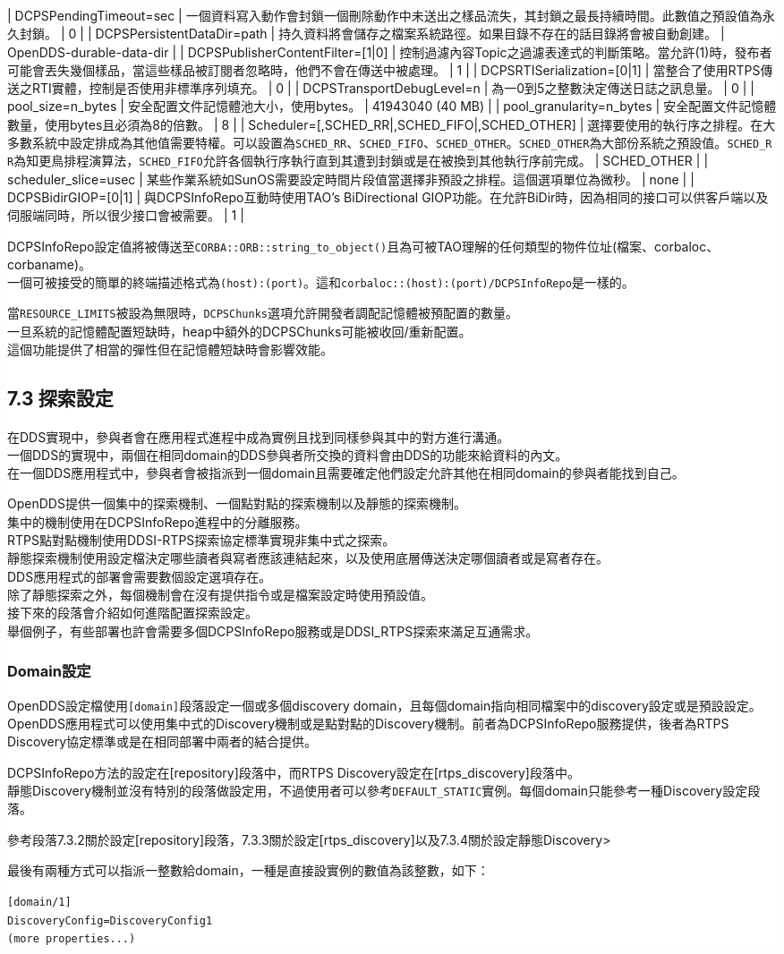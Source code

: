 | DCPSPendingTimeout=sec | 一個資料寫入動作會封鎖一個刪除動作中未送出之樣品流失，其封鎖之最長持續時間。此數值之預設值為永久封鎖。 | 0 |
| DCPSPersistentDataDir=path | 持久資料將會儲存之檔案系統路徑。如果目錄不存在的話目錄將會被自動創建。 | OpenDDS-durable-data-dir |
| DCPSPublisherContentFilter=\[1\|0\] | 控制過濾內容Topic之過濾表達式的判斷策略。當允許\(1\)時，發布者可能會丟失幾個樣品，當這些樣品被訂閱者忽略時，他們不會在傳送中被處理。 | 1 |
| DCPSRTISerialization=\[0\|1\] | 當整合了使用RTPS傳送之RTI實體，控制是否使用非標準序列填充。 | 0 |
| DCPSTransportDebugLevel=n | 為一0到5之整數決定傳送日誌之訊息量。 | 0 |
| pool\_size=n\_bytes | 安全配置文件記憶體池大小，使用bytes。 | 41943040 \(40 MB\) |
| pool\_granularity=n\_bytes | 安全配置文件記憶體數量，使用bytes且必須為8的倍數。 | 8 |
| Scheduler=\[,SCHED\_RR\|,SCHED\_FIFO\|,SCHED\_OTHER\] | 選擇要使用的執行序之排程。在大多數系統中設定排成為其他值需要特權。可以設置為`SCHED_RR`、`SCHED_FIFO`、`SCHED_OTHER`。`SCHED_OTHER`為大部份系統之預設值。`SCHED_RR`為知更鳥排程演算法，`SCHED_FIFO`允許各個執行序執行直到其遭到封鎖或是在被換到其他執行序前完成。 | SCHED\_OTHER |
| scheduler\_slice=usec | 某些作業系統如SunOS需要設定時間片段值當選擇非預設之排程。這個選項單位為微秒。 | none |
| DCPSBidirGIOP=\[0\|1\] | 與DCPSInfoRepo互動時使用TAO’s BiDirectional GIOP功能。在允許BiDir時，因為相同的接口可以供客戶端以及伺服端同時，所以很少接口會被需要。 | 1 |

DCPSInfoRepo設定值將被傳送至`CORBA::ORB::string_to_object()`且為可被TAO理解的任何類型的物件位址\(檔案、corbaloc、corbaname\)。  
一個可被接受的簡單的終端描述格式為`(host):(port)`。這和`corbaloc::(host):(port)/DCPSInfoRepo`是一樣的。

當`RESOURCE_LIMITS`被設為無限時，`DCPSChunks`選項允許開發者調配記憶體被預配置的數量。  
一旦系統的記憶體配置短缺時，heap中額外的DCPSChunks可能被收回/重新配置。  
這個功能提供了相當的彈性但在記憶體短缺時會影響效能。

## 7.3 探索設定

在DDS實現中，參與者會在應用程式進程中成為實例且找到同樣參與其中的對方進行溝通。  
一個DDS的實現中，兩個在相同domain的DDS參與者所交換的資料會由DDS的功能來給資料的內文。  
在一個DDS應用程式中，參與者會被指派到一個domain且需要確定他們設定允許其他在相同domain的參與者能找到自己。

OpenDDS提供一個集中的探索機制、一個點對點的探索機制以及靜態的探索機制。  
集中的機制使用在DCPSInfoRepo進程中的分離服務。  
RTPS點對點機制使用DDSI-RTPS探索協定標準實現非集中式之探索。  
靜態探索機制使用設定檔決定哪些讀者與寫者應該連結起來，以及使用底層傳送決定哪個讀者或是寫者存在。  
DDS應用程式的部署會需要數個設定選項存在。  
除了靜態探索之外，每個機制會在沒有提供指令或是檔案設定時使用預設值。  
接下來的段落會介紹如何進階配置探索設定。  
舉個例子，有些部署也許會需要多個DCPSInfoRepo服務或是DDSI\_RTPS探索來滿足互通需求。

### Domain設定

OpenDDS設定檔使用`[domain]`段落設定一個或多個discovery domain，且每個domain指向相同檔案中的discovery設定或是預設設定。  
OpenDDS應用程式可以使用集中式的Discovery機制或是點對點的Discovery機制。前者為DCPSInfoRepo服務提供，後者為RTPS Discovery協定標準或是在相同部署中兩者的結合提供。

DCPSInfoRepo方法的設定在\[repository\]段落中，而RTPS Discovery設定在\[rtps\_discovery\]段落中。  
靜態Discovery機制並沒有特別的段落做設定用，不過使用者可以參考`DEFAULT_STATIC`實例。每個domain只能參考一種Discovery設定段落。

參考段落7.3.2關於設定\[repository\]段落，7.3.3關於設定\[rtps\_discovery\]以及7.3.4關於設定靜態Discovery&gt;

最後有兩種方式可以指派一整數給domain，一種是直接設實例的數值為該整數，如下：

```
[domain/1]
DiscoveryConfig=DiscoveryConfig1
(more properties...)
```
